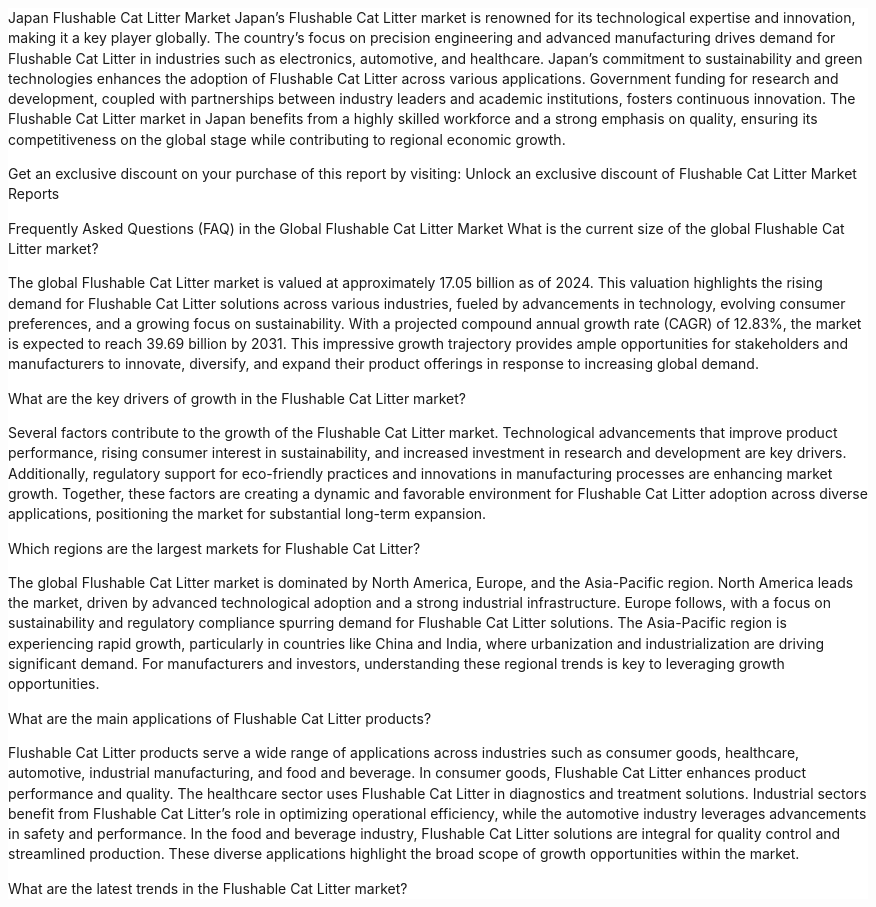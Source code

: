 Japan Flushable Cat Litter Market
Japan’s Flushable Cat Litter market is renowned for its technological expertise and innovation, making it a key player globally. The country’s focus on precision engineering and advanced manufacturing drives demand for Flushable Cat Litter in industries such as electronics, automotive, and healthcare. Japan’s commitment to sustainability and green technologies enhances the adoption of Flushable Cat Litter across various applications. Government funding for research and development, coupled with partnerships between industry leaders and academic institutions, fosters continuous innovation. The Flushable Cat Litter market in Japan benefits from a highly skilled workforce and a strong emphasis on quality, ensuring its competitiveness on the global stage while contributing to regional economic growth.

Get an exclusive discount on your purchase of this report by visiting: Unlock an exclusive discount of Flushable Cat Litter Market Reports 

Frequently Asked Questions (FAQ) in the Global Flushable Cat Litter Market
What is the current size of the global Flushable Cat Litter market?

The global Flushable Cat Litter market is valued at approximately 17.05 billion as of 2024. This valuation highlights the rising demand for Flushable Cat Litter solutions across various industries, fueled by advancements in technology, evolving consumer preferences, and a growing focus on sustainability. With a projected compound annual growth rate (CAGR) of 12.83%, the market is expected to reach 39.69 billion by 2031. This impressive growth trajectory provides ample opportunities for stakeholders and manufacturers to innovate, diversify, and expand their product offerings in response to increasing global demand.

What are the key drivers of growth in the Flushable Cat Litter market?

Several factors contribute to the growth of the Flushable Cat Litter market. Technological advancements that improve product performance, rising consumer interest in sustainability, and increased investment in research and development are key drivers. Additionally, regulatory support for eco-friendly practices and innovations in manufacturing processes are enhancing market growth. Together, these factors are creating a dynamic and favorable environment for Flushable Cat Litter adoption across diverse applications, positioning the market for substantial long-term expansion.

Which regions are the largest markets for Flushable Cat Litter?

The global Flushable Cat Litter market is dominated by North America, Europe, and the Asia-Pacific region. North America leads the market, driven by advanced technological adoption and a strong industrial infrastructure. Europe follows, with a focus on sustainability and regulatory compliance spurring demand for Flushable Cat Litter solutions. The Asia-Pacific region is experiencing rapid growth, particularly in countries like China and India, where urbanization and industrialization are driving significant demand. For manufacturers and investors, understanding these regional trends is key to leveraging growth opportunities.

What are the main applications of Flushable Cat Litter products?

Flushable Cat Litter products serve a wide range of applications across industries such as consumer goods, healthcare, automotive, industrial manufacturing, and food and beverage. In consumer goods, Flushable Cat Litter enhances product performance and quality. The healthcare sector uses Flushable Cat Litter in diagnostics and treatment solutions. Industrial sectors benefit from Flushable Cat Litter’s role in optimizing operational efficiency, while the automotive industry leverages advancements in safety and performance. In the food and beverage industry, Flushable Cat Litter solutions are integral for quality control and streamlined production. These diverse applications highlight the broad scope of growth opportunities within the market.

What are the latest trends in the Flushable Cat Litter market?
